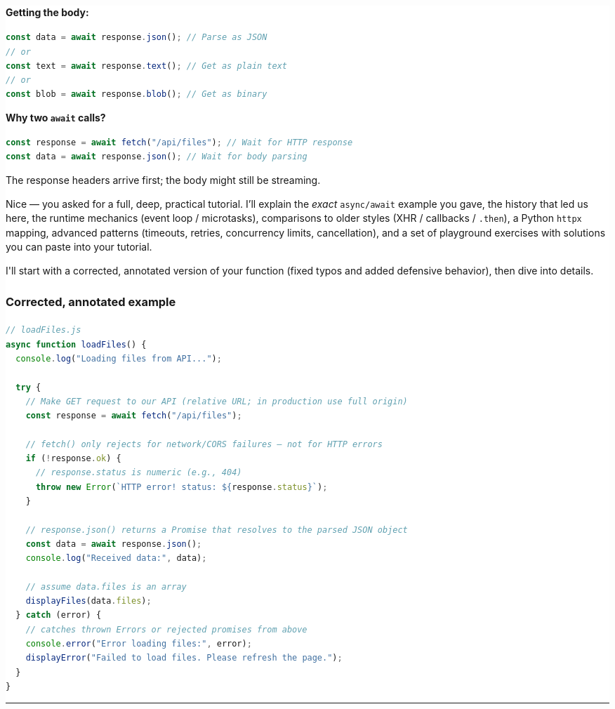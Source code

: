 **Getting the body:**

```javascript
const data = await response.json(); // Parse as JSON
// or
const text = await response.text(); // Get as plain text
// or
const blob = await response.blob(); // Get as binary
```

**Why two `await` calls?**

```javascript
const response = await fetch("/api/files"); // Wait for HTTP response
const data = await response.json(); // Wait for body parsing
```

The response headers arrive first; the body might still be streaming.

Nice — you asked for a full, deep, practical tutorial. I’ll explain the _exact_ `async/await` example you gave, the history that led us here, the runtime mechanics (event loop / microtasks), comparisons to older styles (XHR / callbacks / `.then`), a Python `httpx` mapping, advanced patterns (timeouts, retries, concurrency limits, cancellation), and a set of playground exercises with solutions you can paste into your tutorial.

I'll start with a corrected, annotated version of your function (fixed typos and added defensive behavior), then dive into details.

### Corrected, annotated example

```javascript
// loadFiles.js
async function loadFiles() {
  console.log("Loading files from API...");

  try {
    // Make GET request to our API (relative URL; in production use full origin)
    const response = await fetch("/api/files");

    // fetch() only rejects for network/CORS failures — not for HTTP errors
    if (!response.ok) {
      // response.status is numeric (e.g., 404)
      throw new Error(`HTTP error! status: ${response.status}`);
    }

    // response.json() returns a Promise that resolves to the parsed JSON object
    const data = await response.json();
    console.log("Received data:", data);

    // assume data.files is an array
    displayFiles(data.files);
  } catch (error) {
    // catches thrown Errors or rejected promises from above
    console.error("Error loading files:", error);
    displayError("Failed to load files. Please refresh the page.");
  }
}
```

---